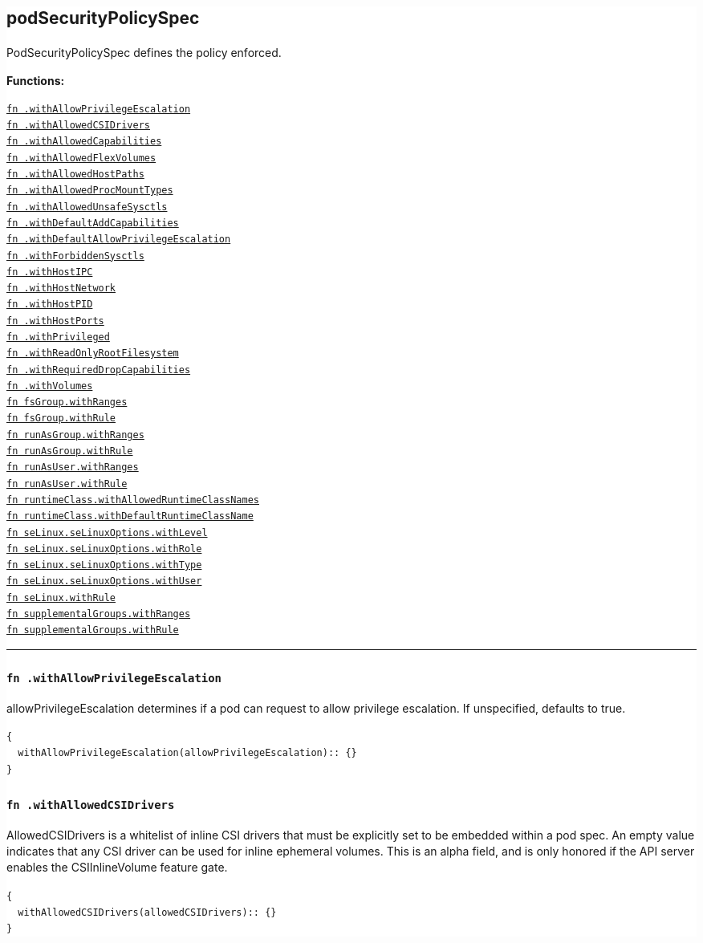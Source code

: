 
## podSecurityPolicySpec
PodSecurityPolicySpec defines the policy enforced.

**Functions:**

[`fn .withAllowPrivilegeEscalation`](#fn-withallowprivilegeescalation)  
[`fn .withAllowedCSIDrivers`](#fn-withallowedcsidrivers)  
[`fn .withAllowedCapabilities`](#fn-withallowedcapabilities)  
[`fn .withAllowedFlexVolumes`](#fn-withallowedflexvolumes)  
[`fn .withAllowedHostPaths`](#fn-withallowedhostpaths)  
[`fn .withAllowedProcMountTypes`](#fn-withallowedprocmounttypes)  
[`fn .withAllowedUnsafeSysctls`](#fn-withallowedunsafesysctls)  
[`fn .withDefaultAddCapabilities`](#fn-withdefaultaddcapabilities)  
[`fn .withDefaultAllowPrivilegeEscalation`](#fn-withdefaultallowprivilegeescalation)  
[`fn .withForbiddenSysctls`](#fn-withforbiddensysctls)  
[`fn .withHostIPC`](#fn-withhostipc)  
[`fn .withHostNetwork`](#fn-withhostnetwork)  
[`fn .withHostPID`](#fn-withhostpid)  
[`fn .withHostPorts`](#fn-withhostports)  
[`fn .withPrivileged`](#fn-withprivileged)  
[`fn .withReadOnlyRootFilesystem`](#fn-withreadonlyrootfilesystem)  
[`fn .withRequiredDropCapabilities`](#fn-withrequireddropcapabilities)  
[`fn .withVolumes`](#fn-withvolumes)  
[`fn fsGroup.withRanges`](#fn-fsgroupwithranges)  
[`fn fsGroup.withRule`](#fn-fsgroupwithrule)  
[`fn runAsGroup.withRanges`](#fn-runasgroupwithranges)  
[`fn runAsGroup.withRule`](#fn-runasgroupwithrule)  
[`fn runAsUser.withRanges`](#fn-runasuserwithranges)  
[`fn runAsUser.withRule`](#fn-runasuserwithrule)  
[`fn runtimeClass.withAllowedRuntimeClassNames`](#fn-runtimeclasswithallowedruntimeclassnames)  
[`fn runtimeClass.withDefaultRuntimeClassName`](#fn-runtimeclasswithdefaultruntimeclassname)  
[`fn seLinux.seLinuxOptions.withLevel`](#fn-selinuxselinuxoptionswithlevel)  
[`fn seLinux.seLinuxOptions.withRole`](#fn-selinuxselinuxoptionswithrole)  
[`fn seLinux.seLinuxOptions.withType`](#fn-selinuxselinuxoptionswithtype)  
[`fn seLinux.seLinuxOptions.withUser`](#fn-selinuxselinuxoptionswithuser)  
[`fn seLinux.withRule`](#fn-selinuxwithrule)  
[`fn supplementalGroups.withRanges`](#fn-supplementalgroupswithranges)  
[`fn supplementalGroups.withRule`](#fn-supplementalgroupswithrule)  

---


### `fn .withAllowPrivilegeEscalation`
allowPrivilegeEscalation determines if a pod can request to allow privilege escalation. If unspecified, defaults to true.
```jsonnet
{
  withAllowPrivilegeEscalation(allowPrivilegeEscalation):: {}
}
```

### `fn .withAllowedCSIDrivers`
AllowedCSIDrivers is a whitelist of inline CSI drivers that must be explicitly set to be embedded within a pod spec. An empty value indicates that any CSI driver can be used for inline ephemeral volumes. This is an alpha field, and is only honored if the API server enables the CSIInlineVolume feature gate.
```jsonnet
{
  withAllowedCSIDrivers(allowedCSIDrivers):: {}
}
```
